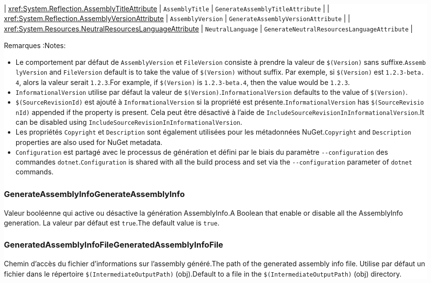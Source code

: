 | <xref:System.Reflection.AssemblyTitleAttribute>                | `AssemblyTitle`        | `GenerateAssemblyTitleAttribute`                |
| <xref:System.Reflection.AssemblyVersionAttribute>              | `AssemblyVersion`      | `GenerateAssemblyVersionAttribute`              |
| <xref:System.Resources.NeutralResourcesLanguageAttribute>      | `NeutralLanguage`      | `GenerateNeutralResourcesLanguageAttribute`     |

<span data-ttu-id="04642-338">Remarques :</span><span class="sxs-lookup"><span data-stu-id="04642-338">Notes:</span></span>

* <span data-ttu-id="04642-339">Le comportement par défaut de `AssemblyVersion` et `FileVersion` consiste à prendre la valeur de `$(Version)` sans suffixe.</span><span class="sxs-lookup"><span data-stu-id="04642-339">`AssemblyVersion` and `FileVersion` default is to take the value of `$(Version)` without suffix.</span></span> <span data-ttu-id="04642-340">Par exemple, si `$(Version)` est `1.2.3-beta.4`, alors la valeur serait `1.2.3`.</span><span class="sxs-lookup"><span data-stu-id="04642-340">For example, if `$(Version)` is `1.2.3-beta.4`, then the value would be `1.2.3`.</span></span>
* <span data-ttu-id="04642-341">`InformationalVersion` utilise par défaut la valeur de `$(Version)`.</span><span class="sxs-lookup"><span data-stu-id="04642-341">`InformationalVersion` defaults to the value of `$(Version)`.</span></span>
* <span data-ttu-id="04642-342">`$(SourceRevisionId)` est ajouté à `InformationalVersion` si la propriété est présente.</span><span class="sxs-lookup"><span data-stu-id="04642-342">`InformationalVersion` has `$(SourceRevisionId)` appended if the property is present.</span></span> <span data-ttu-id="04642-343">Cela peut être désactivé à l’aide de `IncludeSourceRevisionInInformationalVersion`.</span><span class="sxs-lookup"><span data-stu-id="04642-343">It can be disabled using `IncludeSourceRevisionInInformationalVersion`.</span></span>
* <span data-ttu-id="04642-344">Les propriétés `Copyright` et `Description` sont également utilisées pour les métadonnées NuGet.</span><span class="sxs-lookup"><span data-stu-id="04642-344">`Copyright` and `Description` properties are also used for NuGet metadata.</span></span>
* <span data-ttu-id="04642-345">`Configuration` est partagé avec le processus de génération et défini par le biais du paramètre `--configuration` des commandes `dotnet`.</span><span class="sxs-lookup"><span data-stu-id="04642-345">`Configuration` is shared with all the build process and set via the `--configuration` parameter of `dotnet` commands.</span></span>

### <a name="generateassemblyinfo"></a><span data-ttu-id="04642-346">GenerateAssemblyInfo</span><span class="sxs-lookup"><span data-stu-id="04642-346">GenerateAssemblyInfo</span></span>

<span data-ttu-id="04642-347">Valeur booléenne qui active ou désactive la génération AssemblyInfo.</span><span class="sxs-lookup"><span data-stu-id="04642-347">A Boolean that enable or disable all the AssemblyInfo generation.</span></span> <span data-ttu-id="04642-348">La valeur par défaut est `true`.</span><span class="sxs-lookup"><span data-stu-id="04642-348">The default value is `true`.</span></span>

### <a name="generatedassemblyinfofile"></a><span data-ttu-id="04642-349">GeneratedAssemblyInfoFile</span><span class="sxs-lookup"><span data-stu-id="04642-349">GeneratedAssemblyInfoFile</span></span>

<span data-ttu-id="04642-350">Chemin d’accès du fichier d’informations sur l’assembly généré.</span><span class="sxs-lookup"><span data-stu-id="04642-350">The path of the generated assembly info file.</span></span> <span data-ttu-id="04642-351">Utilise par défaut un fichier dans le répertoire `$(IntermediateOutputPath)` (obj).</span><span class="sxs-lookup"><span data-stu-id="04642-351">Default to a file in the `$(IntermediateOutputPath)` (obj) directory.</span></span>
